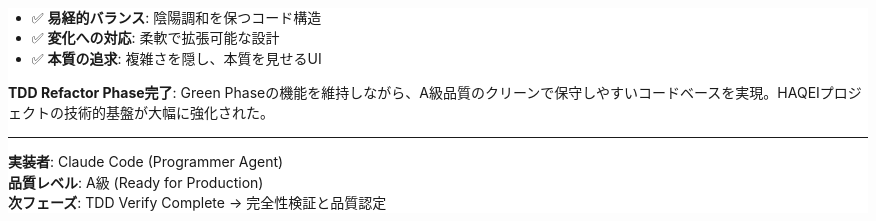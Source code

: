 - ✅ **易経的バランス**: 陰陽調和を保つコード構造
- ✅ **変化への対応**: 柔軟で拡張可能な設計
- ✅ **本質の追求**: 複雑さを隠し、本質を見せるUI

**TDD Refactor Phase完了**: Green Phaseの機能を維持しながら、A級品質のクリーンで保守しやすいコードベースを実現。HAQEIプロジェクトの技術的基盤が大幅に強化された。

---

**実装者**: Claude Code (Programmer Agent)  
**品質レベル**: A級 (Ready for Production)  
**次フェーズ**: TDD Verify Complete → 完全性検証と品質認定